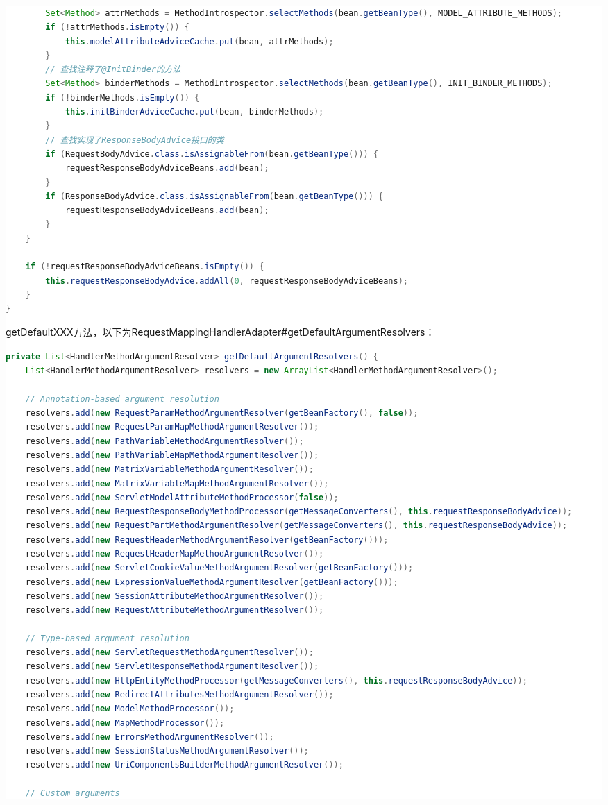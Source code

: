 ```java
        Set<Method> attrMethods = MethodIntrospector.selectMethods(bean.getBeanType(), MODEL_ATTRIBUTE_METHODS);
        if (!attrMethods.isEmpty()) {
            this.modelAttributeAdviceCache.put(bean, attrMethods);
        }
        // 查找注释了@InitBinder的方法
        Set<Method> binderMethods = MethodIntrospector.selectMethods(bean.getBeanType(), INIT_BINDER_METHODS);
        if (!binderMethods.isEmpty()) {
            this.initBinderAdviceCache.put(bean, binderMethods);
        }
        // 查找实现了ResponseBodyAdvice接口的类
        if (RequestBodyAdvice.class.isAssignableFrom(bean.getBeanType())) {
            requestResponseBodyAdviceBeans.add(bean);
        }
        if (ResponseBodyAdvice.class.isAssignableFrom(bean.getBeanType())) {
            requestResponseBodyAdviceBeans.add(bean);
        }
    }

    if (!requestResponseBodyAdviceBeans.isEmpty()) {
        this.requestResponseBodyAdvice.addAll(0, requestResponseBodyAdviceBeans);
    }
}
```

getDefaultXXX方法，以下为RequestMappingHandlerAdapter#getDefaultArgumentResolvers：

```java
private List<HandlerMethodArgumentResolver> getDefaultArgumentResolvers() {
    List<HandlerMethodArgumentResolver> resolvers = new ArrayList<HandlerMethodArgumentResolver>();

    // Annotation-based argument resolution
    resolvers.add(new RequestParamMethodArgumentResolver(getBeanFactory(), false));
    resolvers.add(new RequestParamMapMethodArgumentResolver());
    resolvers.add(new PathVariableMethodArgumentResolver());
    resolvers.add(new PathVariableMapMethodArgumentResolver());
    resolvers.add(new MatrixVariableMethodArgumentResolver());
    resolvers.add(new MatrixVariableMapMethodArgumentResolver());
    resolvers.add(new ServletModelAttributeMethodProcessor(false));
    resolvers.add(new RequestResponseBodyMethodProcessor(getMessageConverters(), this.requestResponseBodyAdvice));
    resolvers.add(new RequestPartMethodArgumentResolver(getMessageConverters(), this.requestResponseBodyAdvice));
    resolvers.add(new RequestHeaderMethodArgumentResolver(getBeanFactory()));
    resolvers.add(new RequestHeaderMapMethodArgumentResolver());
    resolvers.add(new ServletCookieValueMethodArgumentResolver(getBeanFactory()));
    resolvers.add(new ExpressionValueMethodArgumentResolver(getBeanFactory()));
    resolvers.add(new SessionAttributeMethodArgumentResolver());
    resolvers.add(new RequestAttributeMethodArgumentResolver());

    // Type-based argument resolution
    resolvers.add(new ServletRequestMethodArgumentResolver());
    resolvers.add(new ServletResponseMethodArgumentResolver());
    resolvers.add(new HttpEntityMethodProcessor(getMessageConverters(), this.requestResponseBodyAdvice));
    resolvers.add(new RedirectAttributesMethodArgumentResolver());
    resolvers.add(new ModelMethodProcessor());
    resolvers.add(new MapMethodProcessor());
    resolvers.add(new ErrorsMethodArgumentResolver());
    resolvers.add(new SessionStatusMethodArgumentResolver());
    resolvers.add(new UriComponentsBuilderMethodArgumentResolver());

    // Custom arguments
```